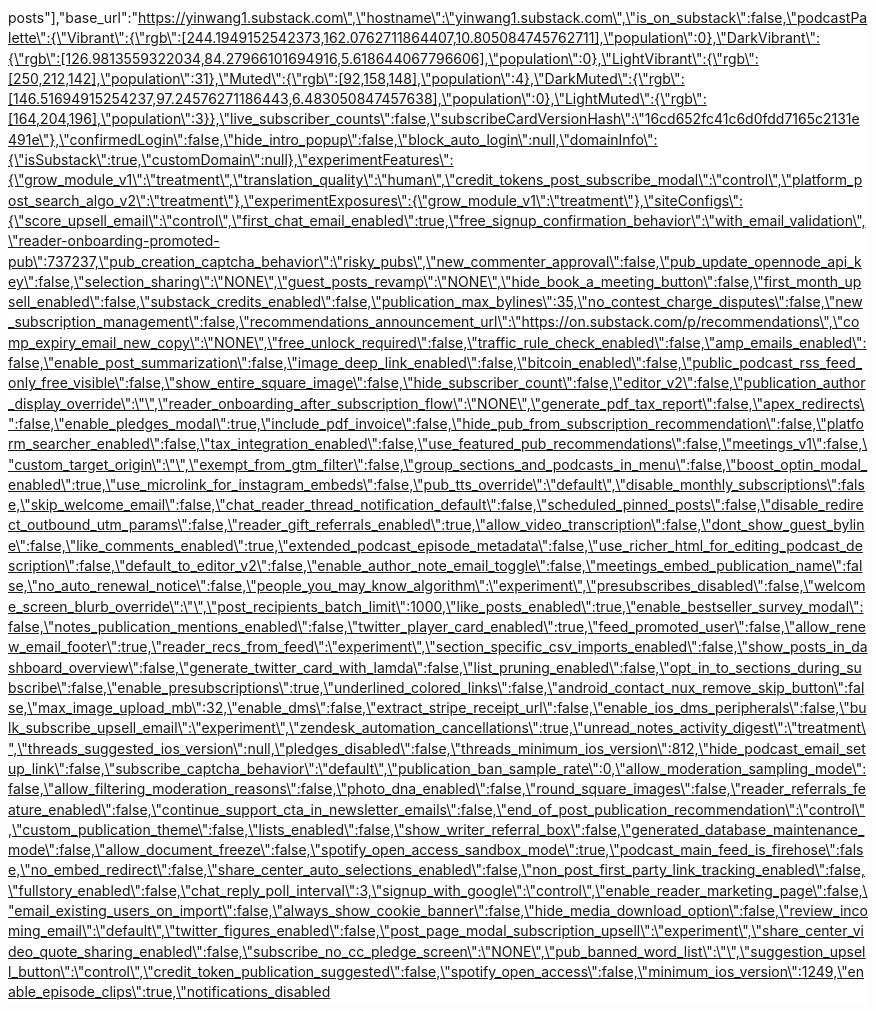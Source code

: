 posts\"],\"base_url\":\"https://yinwang1.substack.com\",\"hostname\":\"yinwang1.substack.com\",\"is_on_substack\":false,\"podcastPalette\":{\"Vibrant\":{\"rgb\":[244.1949152542373,162.0762711864407,10.805084745762711],\"population\":0},\"DarkVibrant\":{\"rgb\":[126.9813559322034,84.27966101694916,5.618644067796606],\"population\":0},\"LightVibrant\":{\"rgb\":[250,212,142],\"population\":31},\"Muted\":{\"rgb\":[92,158,148],\"population\":4},\"DarkMuted\":{\"rgb\":[146.51694915254237,97.24576271186443,6.483050847457638],\"population\":0},\"LightMuted\":{\"rgb\":[164,204,196],\"population\":3}},\"live_subscriber_counts\":false,\"subscribeCardVersionHash\":\"16cd652fc41c6d0fdd7165c2131e491e\"},\"confirmedLogin\":false,\"hide_intro_popup\":false,\"block_auto_login\":null,\"domainInfo\":{\"isSubstack\":true,\"customDomain\":null},\"experimentFeatures\":{\"grow_module_v1\":\"treatment\",\"translation_quality\":\"human\",\"credit_tokens_post_subscribe_modal\":\"control\",\"platform_post_search_algo_v2\":\"treatment\"},\"experimentExposures\":{\"grow_module_v1\":\"treatment\"},\"siteConfigs\":{\"score_upsell_email\":\"control\",\"first_chat_email_enabled\":true,\"free_signup_confirmation_behavior\":\"with_email_validation\",\"reader-onboarding-promoted-pub\":737237,\"pub_creation_captcha_behavior\":\"risky_pubs\",\"new_commenter_approval\":false,\"pub_update_opennode_api_key\":false,\"selection_sharing\":\"NONE\",\"guest_posts_revamp\":\"NONE\",\"hide_book_a_meeting_button\":false,\"first_month_upsell_enabled\":false,\"substack_credits_enabled\":false,\"publication_max_bylines\":35,\"no_contest_charge_disputes\":false,\"new_subscription_management\":false,\"recommendations_announcement_url\":\"https://on.substack.com/p/recommendations\",\"comp_expiry_email_new_copy\":\"NONE\",\"free_unlock_required\":false,\"traffic_rule_check_enabled\":false,\"amp_emails_enabled\":false,\"enable_post_summarization\":false,\"image_deep_link_enabled\":false,\"bitcoin_enabled\":false,\"public_podcast_rss_feed_only_free_visible\":false,\"show_entire_square_image\":false,\"hide_subscriber_count\":false,\"editor_v2\":false,\"publication_author_display_override\":\"\",\"reader_onboarding_after_subscription_flow\":\"NONE\",\"generate_pdf_tax_report\":false,\"apex_redirects\":false,\"enable_pledges_modal\":true,\"include_pdf_invoice\":false,\"hide_pub_from_subscription_recommendation\":false,\"platform_searcher_enabled\":false,\"tax_integration_enabled\":false,\"use_featured_pub_recommendations\":false,\"meetings_v1\":false,\"custom_target_origin\":\"\",\"exempt_from_gtm_filter\":false,\"group_sections_and_podcasts_in_menu\":false,\"boost_optin_modal_enabled\":true,\"use_microlink_for_instagram_embeds\":false,\"pub_tts_override\":\"default\",\"disable_monthly_subscriptions\":false,\"skip_welcome_email\":false,\"chat_reader_thread_notification_default\":false,\"scheduled_pinned_posts\":false,\"disable_redirect_outbound_utm_params\":false,\"reader_gift_referrals_enabled\":true,\"allow_video_transcription\":false,\"dont_show_guest_byline\":false,\"like_comments_enabled\":true,\"extended_podcast_episode_metadata\":false,\"use_richer_html_for_editing_podcast_description\":false,\"default_to_editor_v2\":false,\"enable_author_note_email_toggle\":false,\"meetings_embed_publication_name\":false,\"no_auto_renewal_notice\":false,\"people_you_may_know_algorithm\":\"experiment\",\"presubscribes_disabled\":false,\"welcome_screen_blurb_override\":\"\",\"post_recipients_batch_limit\":1000,\"like_posts_enabled\":true,\"enable_bestseller_survey_modal\":false,\"notes_publication_mentions_enabled\":false,\"twitter_player_card_enabled\":true,\"feed_promoted_user\":false,\"allow_renew_email_footer\":true,\"reader_recs_from_feed\":\"experiment\",\"section_specific_csv_imports_enabled\":false,\"show_posts_in_dashboard_overview\":false,\"generate_twitter_card_with_lamda\":false,\"list_pruning_enabled\":false,\"opt_in_to_sections_during_subscribe\":false,\"enable_presubscriptions\":true,\"underlined_colored_links\":false,\"android_contact_nux_remove_skip_button\":false,\"max_image_upload_mb\":32,\"enable_dms\":false,\"extract_stripe_receipt_url\":false,\"enable_ios_dms_peripherals\":false,\"bulk_subscribe_upsell_email\":\"experiment\",\"zendesk_automation_cancellations\":true,\"unread_notes_activity_digest\":\"treatment\",\"threads_suggested_ios_version\":null,\"pledges_disabled\":false,\"threads_minimum_ios_version\":812,\"hide_podcast_email_setup_link\":false,\"subscribe_captcha_behavior\":\"default\",\"publication_ban_sample_rate\":0,\"allow_moderation_sampling_mode\":false,\"allow_filtering_moderation_reasons\":false,\"photo_dna_enabled\":false,\"round_square_images\":false,\"reader_referrals_feature_enabled\":false,\"continue_support_cta_in_newsletter_emails\":false,\"end_of_post_publication_recommendation\":\"control\",\"custom_publication_theme\":false,\"lists_enabled\":false,\"show_writer_referral_box\":false,\"generated_database_maintenance_mode\":false,\"allow_document_freeze\":false,\"spotify_open_access_sandbox_mode\":true,\"podcast_main_feed_is_firehose\":false,\"no_embed_redirect\":false,\"share_center_auto_selections_enabled\":false,\"non_post_first_party_link_tracking_enabled\":false,\"fullstory_enabled\":false,\"chat_reply_poll_interval\":3,\"signup_with_google\":\"control\",\"enable_reader_marketing_page\":false,\"email_existing_users_on_import\":false,\"always_show_cookie_banner\":false,\"hide_media_download_option\":false,\"review_incoming_email\":\"default\",\"twitter_figures_enabled\":false,\"post_page_modal_subscription_upsell\":\"experiment\",\"share_center_video_quote_sharing_enabled\":false,\"subscribe_no_cc_pledge_screen\":\"NONE\",\"pub_banned_word_list\":\"\",\"suggestion_upsell_button\":\"control\",\"credit_token_publication_suggested\":false,\"spotify_open_access\":false,\"minimum_ios_version\":1249,\"enable_episode_clips\":true,\"notifications_disabled